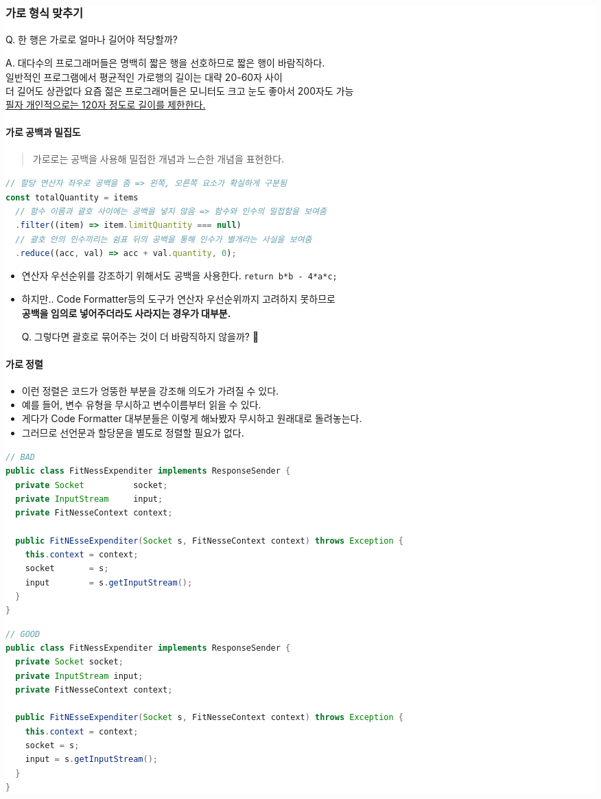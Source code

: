 ### 가로 형식 맞추기
Q. 한 행은 가로로 얼마나 길어야 적당할까?    

A. 대다수의 프로그래머들은 명백히 짧은 행을 선호하므로 짧은 행이 바람직하다.  
   일반적인 프로그램에서 평균적인 가로행의 길이는 대략 20-60자 사이  
   더 길어도 상관없다 요즘 젊은 프로그래머들은 모니터도 크고 눈도 좋아서 200자도 가능  
   <u>필자 개인적으로는 120자 정도로 길이를 제한한다.</u>

#### 가로 공백과 밀집도
>가로로는 공백을 사용해 밀접한 개념과 느슨한 개념을 표현한다.

```javascript
// 할당 연산자 좌우로 공백을 줌 => 왼쪽, 오른쪽 요소가 확실하게 구분됨  
const totalQuantity = items
  // 함수 이름과 괄호 사이에는 공백을 넣지 않음 => 함수와 인수의 밀접함을 보여줌
  .filter((item) => item.limitQuantity === null)
  // 괄호 안의 인수끼리는 쉼표 뒤의 공백을 통해 인수가 별개라는 사실을 보여줌
  .reduce((acc, val) => acc + val.quantity, 0);
```
- 연산자 우선순위를 강조하기 위해서도 공백을 사용한다. `return b*b - 4*a*c;`
- 하지만.. Code Formatter등의 도구가 연산자 우선순위까지 고려하지 못하므로  
  **공백을 임의로 넣어주더라도 사라지는 경우가 대부분.**  

  Q. 그렇다면 괄호로 묶어주는 것이 더 바람직하지 않을까? 🤔

#### 가로 정렬
- 이런 정렬은 코드가 엉뚱한 부분을 강조해 의도가 가려질 수 있다. 
- 예를 들어, 변수 유형을 무시하고 변수이름부터 읽을 수 있다.
- 게다가 Code Formatter 대부분들은 이렇게 해놔봤자 무시하고 원래대로 돌려놓는다.
- 그러므로 선언문과 할당문을 별도로 정렬할 필요가 없다.

```java
// BAD
public class FitNessExpenditer implements ResponseSender {
  private Socket          socket;
  private InputStream     input;
  private FitNesseContext context;

  public FitNEsseExpenditer(Socket s, FitNesseContext context) throws Exception {
    this.context = context;
    socket       = s;
    input        = s.getInputStream();
  }
}
```
```java
// GOOD
public class FitNessExpenditer implements ResponseSender {
  private Socket socket;
  private InputStream input;
  private FitNesseContext context;

  public FitNEsseExpenditer(Socket s, FitNesseContext context) throws Exception {
    this.context = context;
    socket = s;
    input = s.getInputStream();
  }
}
```
